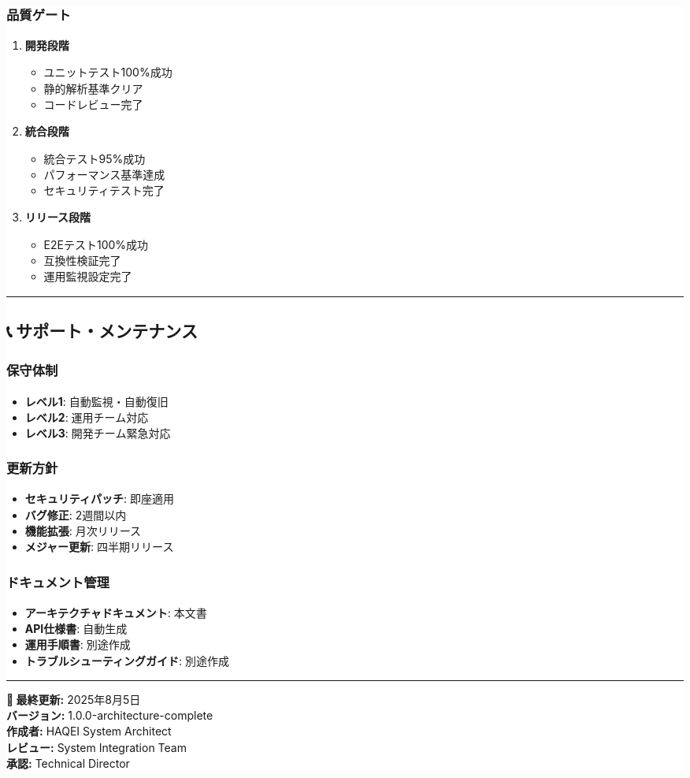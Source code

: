 ### 品質ゲート

1. **開発段階**
   - ユニットテスト100%成功
   - 静的解析基準クリア
   - コードレビュー完了

2. **統合段階**
   - 統合テスト95%成功
   - パフォーマンス基準達成
   - セキュリティテスト完了

3. **リリース段階**
   - E2Eテスト100%成功
   - 互換性検証完了
   - 運用監視設定完了

---

## 📞 サポート・メンテナンス

### 保守体制

- **レベル1**: 自動監視・自動復旧
- **レベル2**: 運用チーム対応
- **レベル3**: 開発チーム緊急対応

### 更新方針

- **セキュリティパッチ**: 即座適用
- **バグ修正**: 2週間以内
- **機能拡張**: 月次リリース
- **メジャー更新**: 四半期リリース

### ドキュメント管理

- **アーキテクチャドキュメント**: 本文書
- **API仕様書**: 自動生成
- **運用手順書**: 別途作成
- **トラブルシューティングガイド**: 別途作成

---

**📝 最終更新:** 2025年8月5日  
**バージョン:** 1.0.0-architecture-complete  
**作成者:** HAQEI System Architect  
**レビュー:** System Integration Team  
**承認:** Technical Director